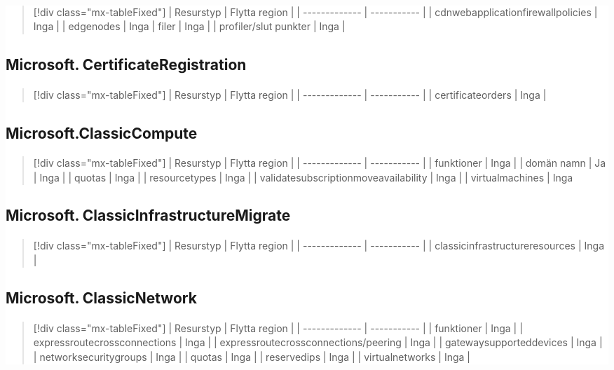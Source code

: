 > [!div class="mx-tableFixed"]
> | Resurstyp | Flytta region | 
> | ------------- | ----------- |
> | cdnwebapplicationfirewallpolicies | Inga |
> | edgenodes | Inga
> | filer | Inga | 
> | profiler/slut punkter | Inga | 

## <a name="microsoftcertificateregistration"></a>Microsoft. CertificateRegistration

> [!div class="mx-tableFixed"]
> | Resurstyp | Flytta region | 
> | ------------- | ----------- |
> | certificateorders | Inga | 


## <a name="microsoftclassiccompute"></a>Microsoft.ClassicCompute

> [!div class="mx-tableFixed"]
> | Resurstyp | Flytta region | 
> | ------------- | ----------- |
> | funktioner | Inga | 
> | domän namn | Ja | Inga |
> | quotas | Inga | 
> | resourcetypes | Inga |
> | validatesubscriptionmoveavailability | Inga | 
> | virtualmachines | Inga 

## <a name="microsoftclassicinfrastructuremigrate"></a>Microsoft. ClassicInfrastructureMigrate

> [!div class="mx-tableFixed"]
> | Resurstyp | Flytta region | 
> | ------------- | ----------- | 
> | classicinfrastructureresources | Inga | 

## <a name="microsoftclassicnetwork"></a>Microsoft. ClassicNetwork

> [!div class="mx-tableFixed"]
> | Resurstyp | Flytta region | 
> | ------------- | ----------- |
> | funktioner | Inga | 
> | expressroutecrossconnections | Inga | 
> | expressroutecrossconnections/peering | Inga | 
> | gatewaysupporteddevices | Inga | 
> | networksecuritygroups | Inga |
> | quotas | Inga |
> | reservedips | Inga | 
> | virtualnetworks | Inga | 
